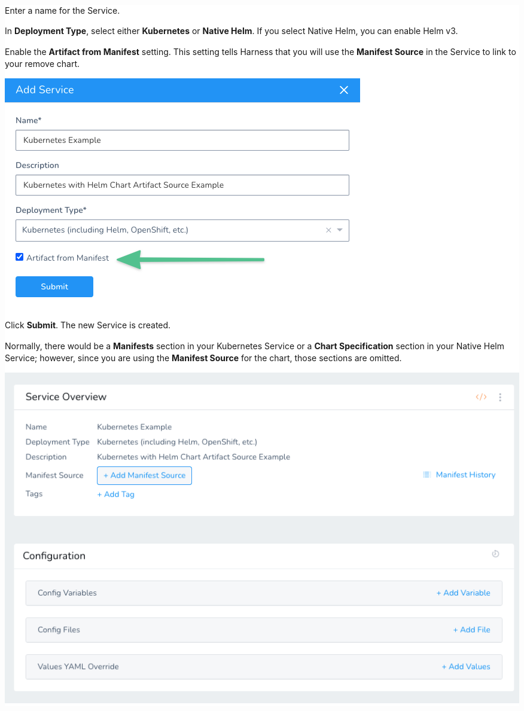 Enter a name for the Service.

In **Deployment Type**, select either **Kubernetes** or **Native Helm**. If you select Native Helm, you can enable Helm v3.

Enable the **Artifact from Manifest** setting. This setting tells Harness that you will use the **Manifest Source** in the Service to link to your remove chart.

![](./static/deploy-a-helm-chart-as-an-artifact-38.png)

Click **Submit**. The new Service is created.

Normally, there would be a **Manifests** section in your Kubernetes Service or a **Chart Specification** section in your Native Helm Service; however, since you are using the **Manifest Source** for the chart, those sections are omitted.

![](./static/deploy-a-helm-chart-as-an-artifact-39.png)

